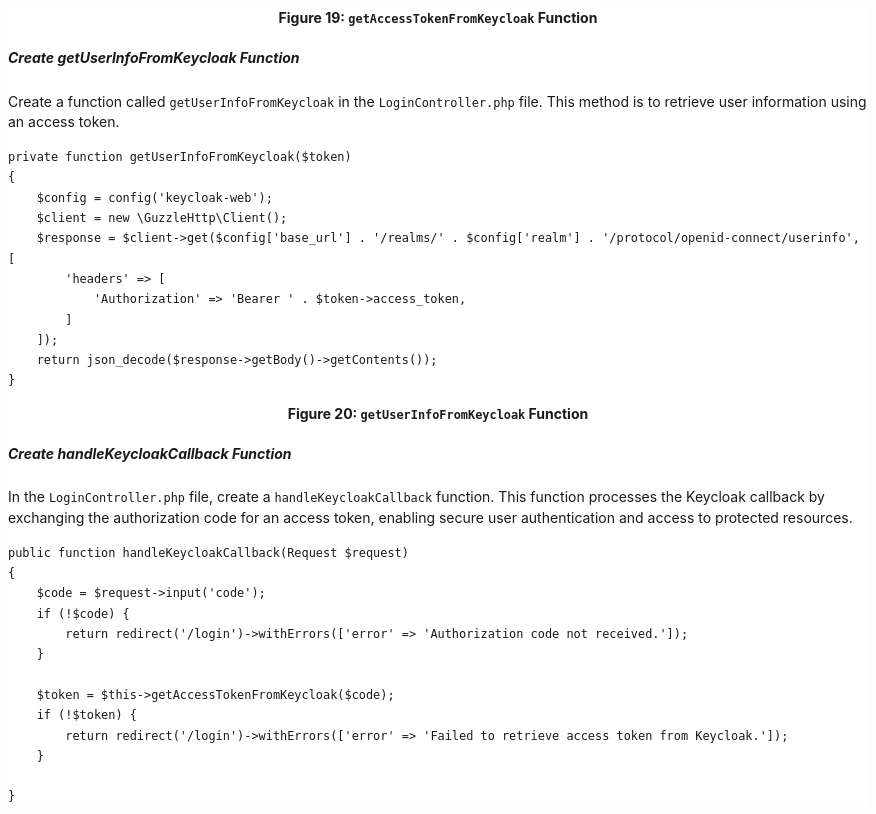 
<div align="center">

**Figure 19: `getAccessTokenFromKeycloak` Function**

</div>

##### Create getUserInfoFromKeycloak Function

Create a function called `getUserInfoFromKeycloak` in the `LoginController.php` file. This method is to retrieve user information using an access token.

<a id="_bookmark65"></a>

```
private function getUserInfoFromKeycloak($token)
{
    $config = config('keycloak-web');
    $client = new \GuzzleHttp\Client();
    $response = $client->get($config['base_url'] . '/realms/' . $config['realm'] . '/protocol/openid-connect/userinfo', [
        'headers' => [
            'Authorization' => 'Bearer ' . $token->access_token,
        ]
    ]);
    return json_decode($response->getBody()->getContents());
}
```

<div align="center">

**Figure 20: `getUserInfoFromKeycloak` Function**

</div>

##### <a id="create-handlekeycloakcallback-function-1"></a>Create handleKeycloakCallback Function

In the `LoginController.php` file, create a `handleKeycloakCallback` function. This function processes the Keycloak callback by exchanging the authorization code for an access token, enabling secure user authentication and access to protected resources.

<a id="_bookmark67"></a>

```
public function handleKeycloakCallback(Request $request)
{
    $code = $request->input('code');
    if (!$code) {
        return redirect('/login')->withErrors(['error' => 'Authorization code not received.']);
    }

    $token = $this->getAccessTokenFromKeycloak($code);
    if (!$token) {
        return redirect('/login')->withErrors(['error' => 'Failed to retrieve access token from Keycloak.']);
    }

}
```
